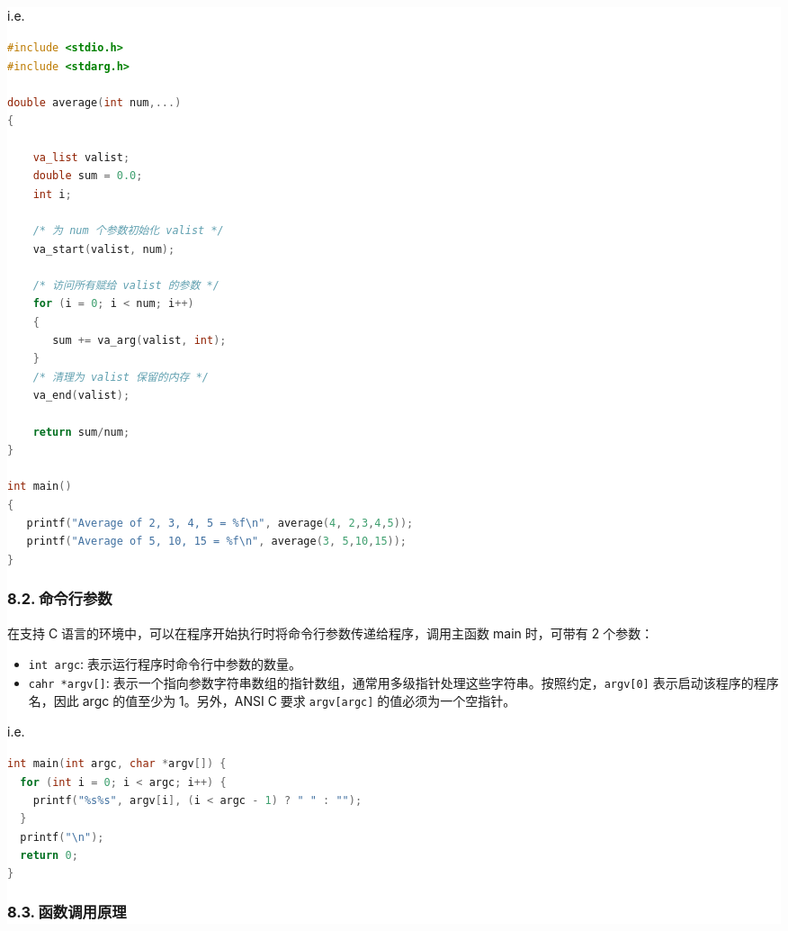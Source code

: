 i.e.
```c
#include <stdio.h>
#include <stdarg.h>

double average(int num,...)
{

    va_list valist;
    double sum = 0.0;
    int i;

    /* 为 num 个参数初始化 valist */
    va_start(valist, num);

    /* 访问所有赋给 valist 的参数 */
    for (i = 0; i < num; i++)
    {
       sum += va_arg(valist, int);
    }
    /* 清理为 valist 保留的内存 */
    va_end(valist);

    return sum/num;
}

int main()
{
   printf("Average of 2, 3, 4, 5 = %f\n", average(4, 2,3,4,5));
   printf("Average of 5, 10, 15 = %f\n", average(3, 5,10,15));
}
```

### 8.2. 命令行参数

在支持 C 语言的环境中，可以在程序开始执行时将命令行参数传递给程序，调用主函数 main 时，可带有 2 个参数：
- `int argc`: 表示运行程序时命令行中参数的数量。
- `cahr *argv[]`: 表示一个指向参数字符串数组的指针数组，通常用多级指针处理这些字符串。按照约定，`argv[0]` 表示启动该程序的程序名，因此 argc 的值至少为 1。另外，ANSI C 要求 `argv[argc]` 的值必须为一个空指针。

i.e.
```c
int main(int argc, char *argv[]) {
  for (int i = 0; i < argc; i++) {
    printf("%s%s", argv[i], (i < argc - 1) ? " " : "");
  }
  printf("\n");
  return 0;
}
```

### 8.3. 函数调用原理
